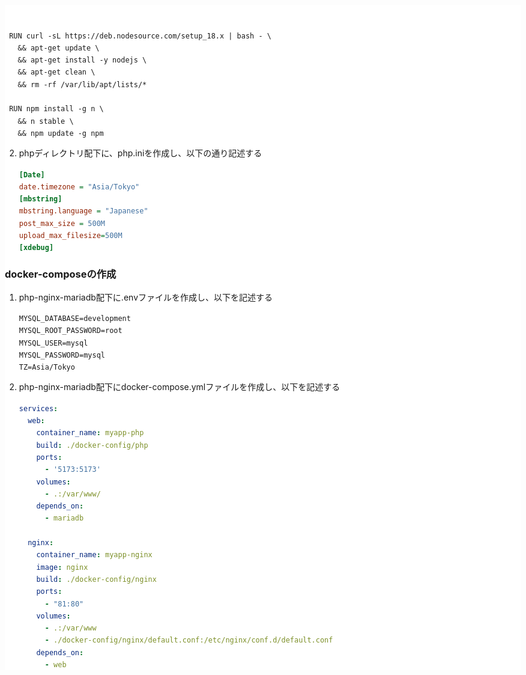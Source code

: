    ```Dockerfile:Dockerfile
    
    
    RUN curl -sL https://deb.nodesource.com/setup_18.x | bash - \
      && apt-get update \
      && apt-get install -y nodejs \
      && apt-get clean \
      && rm -rf /var/lib/apt/lists/* 
    
    RUN npm install -g n \
      && n stable \
      && npm update -g npm
   ```
2. phpディレクトリ配下に、php.iniを作成し、以下の通り記述する
    ```ini:php.ini
    [Date]
    date.timezone = "Asia/Tokyo"
    [mbstring]
    mbstring.language = "Japanese"
    post_max_size = 500M
    upload_max_filesize=500M
    [xdebug]
    ```
### docker-composeの作成
1. php-nginx-mariadb配下に.envファイルを作成し、以下を記述する
    ```.env:.env
    MYSQL_DATABASE=development
    MYSQL_ROOT_PASSWORD=root
    MYSQL_USER=mysql
    MYSQL_PASSWORD=mysql
    TZ=Asia/Tokyo
    ```
2. php-nginx-mariadb配下にdocker-compose.ymlファイルを作成し、以下を記述する
    ```yaml:docker-compose.yml
    services:
      web: 
        container_name: myapp-php
        build: ./docker-config/php
        ports:
          - '5173:5173'
        volumes:
          - .:/var/www/
        depends_on:
          - mariadb
    
      nginx:
        container_name: myapp-nginx
        image: nginx
        build: ./docker-config/nginx
        ports:
          - "81:80"
        volumes:
          - .:/var/www
          - ./docker-config/nginx/default.conf:/etc/nginx/conf.d/default.conf
        depends_on:
          - web
    